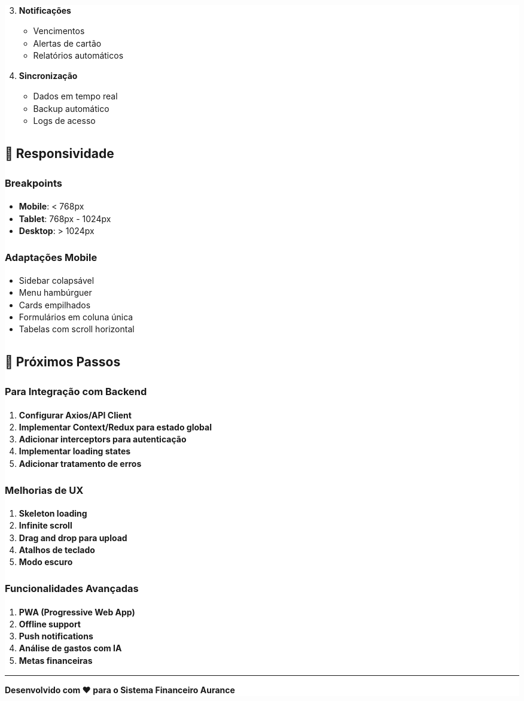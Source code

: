 3. **Notificações**
   - Vencimentos
   - Alertas de cartão
   - Relatórios automáticos

4. **Sincronização**
   - Dados em tempo real
   - Backup automático
   - Logs de acesso

## 📱 Responsividade

### Breakpoints
- **Mobile**: < 768px
- **Tablet**: 768px - 1024px
- **Desktop**: > 1024px

### Adaptações Mobile
- Sidebar colapsável
- Menu hambúrguer
- Cards empilhados
- Formulários em coluna única
- Tabelas com scroll horizontal

## 🎯 Próximos Passos

### Para Integração com Backend
1. **Configurar Axios/API Client**
2. **Implementar Context/Redux para estado global**
3. **Adicionar interceptors para autenticação**
4. **Implementar loading states**
5. **Adicionar tratamento de erros**

### Melhorias de UX
1. **Skeleton loading**
2. **Infinite scroll**
3. **Drag and drop para upload**
4. **Atalhos de teclado**
5. **Modo escuro**

### Funcionalidades Avançadas
1. **PWA (Progressive Web App)**
2. **Offline support**
3. **Push notifications**
4. **Análise de gastos com IA**
5. **Metas financeiras**

---

**Desenvolvido com ❤️ para o Sistema Financeiro Aurance**
